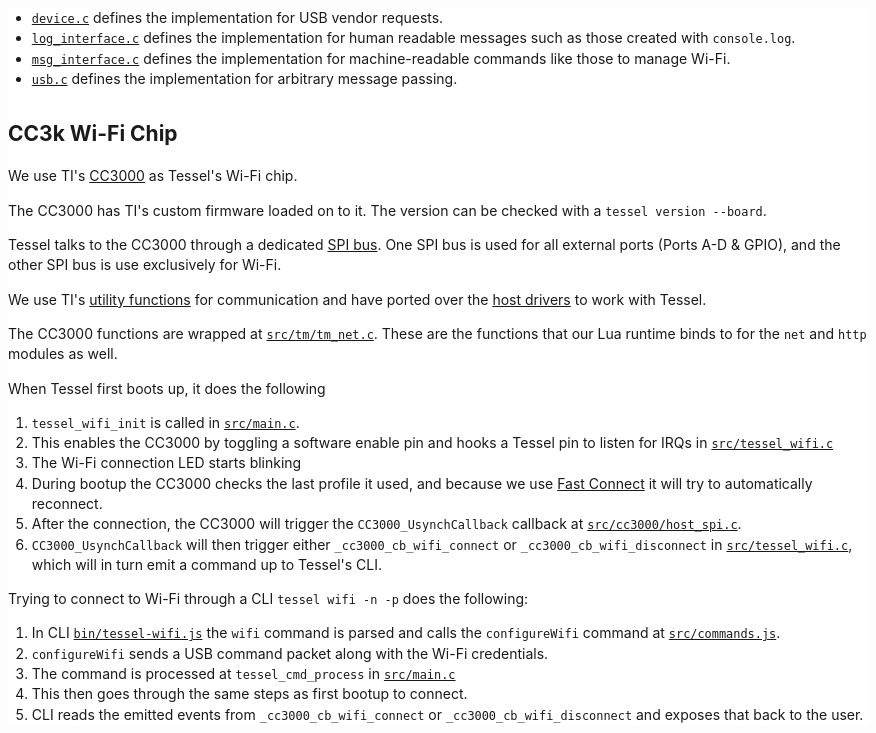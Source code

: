 - [`device.c`](https://github.com/tessel/firmware/blob/master/src/usb/device.c) defines the implementation for USB vendor requests.
- [`log_interface.c`](https://github.com/tessel/firmware/blob/master/src/usb/log_interface.c) defines the implementation for human readable messages such as those created with `console.log`.
- [`msg_interface.c`](https://github.com/tessel/firmware/blob/master/src/usb/msg_interface.c) defines the implementation for machine-readable commands like those to manage Wi-Fi.
- [`usb.c`](https://github.com/tessel/firmware/blob/master/src/usb/usb.c) defines the implementation for arbitrary message passing.

## CC3k Wi-Fi Chip

We use TI's [CC3000](http://processors.wiki.ti.com/index.php/CC3000) as Tessel's Wi-Fi chip.

The CC3000 has TI's custom firmware loaded on to it. The version can be checked with a `tessel version --board`.

Tessel talks to the CC3000 through a dedicated [SPI bus](http://en.wikipedia.org/wiki/Serial_Peripheral_Interface_Bus). One SPI bus is used for all external ports (Ports A-D & GPIO), and the other SPI bus is use exclusively for Wi-Fi.

We use TI's [utility functions](https://github.com/tessel/firmware/tree/master/src/cc3000/utility) for communication and have ported over the [host drivers](https://github.com/tessel/firmware/blob/master/src/cc3000/host_spi.c) to work with Tessel.

The CC3000 functions are wrapped at [`src/tm/tm_net.c`](https://github.com/tessel/firmware/blob/master/src/tm/tm_net.c). These are the functions that our Lua runtime binds to for the `net` and `http` modules as well.

When Tessel first boots up, it does the following

1. `tessel_wifi_init` is called in [`src/main.c`](https://github.com/tessel/firmware/blob/master/src/main.c).
2. This enables the CC3000 by toggling a software enable pin and hooks a Tessel pin to listen for IRQs in [`src/tessel_wifi.c`](https://github.com/tessel/firmware/blob/master/src/tessel_wifi.c)
3. The Wi-Fi connection LED starts blinking
4. During bootup the CC3000 checks the last profile it used, and because we use [Fast Connect](http://processors.wiki.ti.com/index.php/CC3000_Host_Programming_Guide#Using_WLAN_policy_and_profiles) it will try to automatically reconnect.
5. After the connection, the CC3000 will trigger the `CC3000_UsynchCallback` callback at [`src/cc3000/host_spi.c`](https://github.com/tessel/firmware/blob/master/src/cc3000/host_spi.c).
6. `CC3000_UsynchCallback` will then trigger either `_cc3000_cb_wifi_connect` or `_cc3000_cb_wifi_disconnect` in [`src/tessel_wifi.c`](https://github.com/tessel/firmware/blob/master/src/tessel_wifi.c), which will in turn emit a command up to Tessel's CLI.

Trying to connect to Wi-Fi through a CLI `tessel wifi -n -p` does the following:

1. In CLI [`bin/tessel-wifi.js`](https://github.com/tessel/cli/blob/master/bin/tessel-wifi.js) the `wifi` command is parsed and calls the `configureWifi` command at [`src/commands.js`](https://github.com/tessel/cli/blob/master/src/commands.js).
2. `configureWifi` sends a USB command packet along with the Wi-Fi credentials.
3. The command is processed at `tessel_cmd_process` in [`src/main.c`](https://github.com/tessel/firmware/blob/master/src/main.c)
4. This then goes through the same steps as first bootup to connect.
5. CLI reads the emitted events from `_cc3000_cb_wifi_connect` or `_cc3000_cb_wifi_disconnect` and exposes that back to the user.

